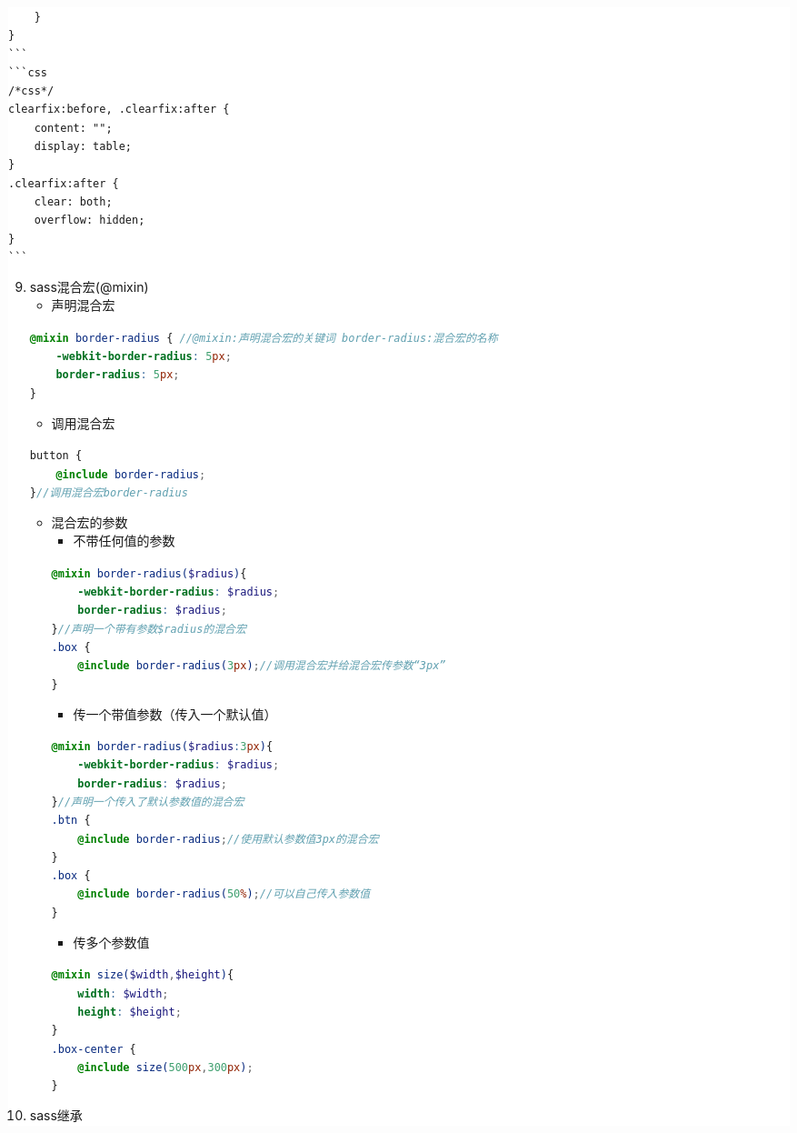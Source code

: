         }
    }
    ```
    ```css
    /*css*/
    clearfix:before, .clearfix:after {
        content: "";
        display: table;
    }
    .clearfix:after {
        clear: both;
        overflow: hidden;
    }
    ```
9. sass混合宏(@mixin)
    - 声明混合宏
    ```scss
    @mixin border-radius { //@mixin:声明混合宏的关键词 border-radius:混合宏的名称
        -webkit-border-radius: 5px;
        border-radius: 5px;
    }
    ```
    - 调用混合宏
    ```scss
    button {
        @include border-radius;
    }//调用混合宏border-radius
    ```
    - 混合宏的参数
        - 不带任何值的参数
        ```scss
        @mixin border-radius($radius){
            -webkit-border-radius: $radius;
            border-radius: $radius;
        }//声明一个带有参数$radius的混合宏
        .box {
            @include border-radius(3px);//调用混合宏并给混合宏传参数“3px”
        }
        ```
        - 传一个带值参数（传入一个默认值）
        ```scss
        @mixin border-radius($radius:3px){
            -webkit-border-radius: $radius;
            border-radius: $radius;
        }//声明一个传入了默认参数值的混合宏
        .btn {
            @include border-radius;//使用默认参数值3px的混合宏
        }
        .box { 
            @include border-radius(50%);//可以自己传入参数值
        }
        ```
        - 传多个参数值
        ```scss
        @mixin size($width,$height){
            width: $width;
            height: $height;
        }
        .box-center {
            @include size(500px,300px);
        }
        ```
10. sass继承
```scss
```